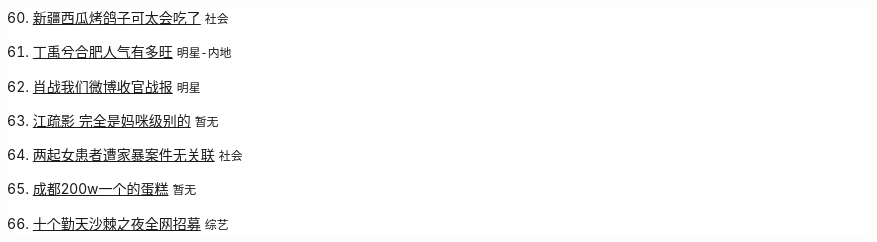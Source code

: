 60. [新疆西瓜烤鸽子可太会吃了](https://m.weibo.cn/search?containerid=100103type%3D1%26t%3D10%26q%3D%23%E6%96%B0%E7%96%86%E8%A5%BF%E7%93%9C%E7%83%A4%E9%B8%BD%E5%AD%90%E5%8F%AF%E5%A4%AA%E4%BC%9A%E5%90%83%E4%BA%86%23&stream_entry_id=31&isnewpage=1&extparam=seat%3D1%26q%3D%2523%25E6%2596%25B0%25E7%2596%2586%25E8%25A5%25BF%25E7%2593%259C%25E7%2583%25A4%25E9%25B8%25BD%25E5%25AD%2590%25E5%258F%25AF%25E5%25A4%25AA%25E4%25BC%259A%25E5%2590%2583%25E4%25BA%2586%2523%26dgr%3D0%26stream_entry_id%3D31%26realpos%3D31%26pos%3D32%26filter_type%3Drealtimehot%26lcate%3D5001%26c_type%3D31%26flag%3D1%26band_rank%3D31%26cate%3D5001%26display_time%3D1735383897%26pre_seqid%3D17353838979090213827375) `社会` 

61. [丁禹兮合肥人气有多旺](https://m.weibo.cn/search?containerid=100103type%3D1%26t%3D10%26q%3D%23%E4%B8%81%E7%A6%B9%E5%85%AE%E5%90%88%E8%82%A5%E4%BA%BA%E6%B0%94%E6%9C%89%E5%A4%9A%E6%97%BA%23&stream_entry_id=31&isnewpage=1&extparam=seat%3D1%26q%3D%2523%25E4%25B8%2581%25E7%25A6%25B9%25E5%2585%25AE%25E5%2590%2588%25E8%2582%25A5%25E4%25BA%25BA%25E6%25B0%2594%25E6%259C%2589%25E5%25A4%259A%25E6%2597%25BA%2523%26dgr%3D0%26stream_entry_id%3D31%26realpos%3D33%26pos%3D34%26filter_type%3Drealtimehot%26lcate%3D5001%26c_type%3D31%26flag%3D1%26band_rank%3D33%26cate%3D5001%26display_time%3D1735383897%26pre_seqid%3D17353838979090213827375) `明星-内地` 

62. [肖战我们微博收官战报](https://m.weibo.cn/search?containerid=100103type%3D1%26t%3D10%26q%3D%23%E8%82%96%E6%88%98%E6%88%91%E4%BB%AC%E5%BE%AE%E5%8D%9A%E6%94%B6%E5%AE%98%E6%88%98%E6%8A%A5%23&stream_entry_id=31&isnewpage=1&extparam=seat%3D1%26q%3D%2523%25E8%2582%2596%25E6%2588%2598%25E6%2588%2591%25E4%25BB%25AC%25E5%25BE%25AE%25E5%258D%259A%25E6%2594%25B6%25E5%25AE%2598%25E6%2588%2598%25E6%258A%25A5%2523%26dgr%3D0%26stream_entry_id%3D31%26realpos%3D34%26pos%3D35%26filter_type%3Drealtimehot%26lcate%3D5001%26c_type%3D31%26flag%3D1%26band_rank%3D34%26cate%3D5001%26display_time%3D1735383897%26pre_seqid%3D17353838979090213827375) `明星` 

63. [江疏影 完全是妈咪级别的](https://m.weibo.cn/search?containerid=100103type%3D1%26t%3D10%26q%3D%E6%B1%9F%E7%96%8F%E5%BD%B1+%E5%AE%8C%E5%85%A8%E6%98%AF%E5%A6%88%E5%92%AA%E7%BA%A7%E5%88%AB%E7%9A%84&stream_entry_id=31&isnewpage=1&extparam=seat%3D1%26q%3D%25E6%25B1%259F%25E7%2596%258F%25E5%25BD%25B1%2520%25E5%25AE%258C%25E5%2585%25A8%25E6%2598%25AF%25E5%25A6%2588%25E5%2592%25AA%25E7%25BA%25A7%25E5%2588%25AB%25E7%259A%2584%26dgr%3D0%26stream_entry_id%3D31%26realpos%3D35%26pos%3D36%26filter_type%3Drealtimehot%26lcate%3D5001%26c_type%3D31%26flag%3D1%26band_rank%3D35%26cate%3D5001%26display_time%3D1735383897%26pre_seqid%3D17353838979090213827375) `暂无` 

64. [两起女患者遭家暴案件无关联](https://m.weibo.cn/search?containerid=100103type%3D1%26t%3D10%26q%3D%23%E4%B8%A4%E8%B5%B7%E5%A5%B3%E6%82%A3%E8%80%85%E9%81%AD%E5%AE%B6%E6%9A%B4%E6%A1%88%E4%BB%B6%E6%97%A0%E5%85%B3%E8%81%94%23&stream_entry_id=31&isnewpage=1&extparam=seat%3D1%26q%3D%2523%25E4%25B8%25A4%25E8%25B5%25B7%25E5%25A5%25B3%25E6%2582%25A3%25E8%2580%2585%25E9%2581%25AD%25E5%25AE%25B6%25E6%259A%25B4%25E6%25A1%2588%25E4%25BB%25B6%25E6%2597%25A0%25E5%2585%25B3%25E8%2581%2594%2523%26dgr%3D0%26stream_entry_id%3D31%26realpos%3D37%26pos%3D38%26filter_type%3Drealtimehot%26lcate%3D5001%26c_type%3D31%26flag%3D1%26band_rank%3D37%26cate%3D5001%26display_time%3D1735383897%26pre_seqid%3D17353838979090213827375) `社会` 

65. [成都200w一个的蛋糕](https://m.weibo.cn/search?containerid=100103type%3D1%26t%3D10%26q%3D%E6%88%90%E9%83%BD200w%E4%B8%80%E4%B8%AA%E7%9A%84%E8%9B%8B%E7%B3%95&stream_entry_id=31&isnewpage=1&extparam=seat%3D1%26q%3D%25E6%2588%2590%25E9%2583%25BD200w%25E4%25B8%2580%25E4%25B8%25AA%25E7%259A%2584%25E8%259B%258B%25E7%25B3%2595%26dgr%3D0%26stream_entry_id%3D31%26realpos%3D38%26pos%3D39%26filter_type%3Drealtimehot%26lcate%3D5001%26c_type%3D31%26flag%3D0%26band_rank%3D38%26cate%3D5001%26display_time%3D1735383897%26pre_seqid%3D17353838979090213827375) `暂无` 

66. [十个勤天沙棘之夜全网招募](https://m.weibo.cn/search?containerid=100103type%3D1%26t%3D10%26q%3D%E5%8D%81%E4%B8%AA%E5%8B%A4%E5%A4%A9%E6%B2%99%E6%A3%98%E4%B9%8B%E5%A4%9C%E5%85%A8%E7%BD%91%E6%8B%9B%E5%8B%9F&stream_entry_id=31&isnewpage=1&extparam=seat%3D1%26q%3D%25E5%258D%2581%25E4%25B8%25AA%25E5%258B%25A4%25E5%25A4%25A9%25E6%25B2%2599%25E6%25A3%2598%25E4%25B9%258B%25E5%25A4%259C%25E5%2585%25A8%25E7%25BD%2591%25E6%258B%259B%25E5%258B%259F%26dgr%3D0%26stream_entry_id%3D31%26realpos%3D39%26pos%3D40%26filter_type%3Drealtimehot%26lcate%3D5001%26c_type%3D31%26flag%3D1%26band_rank%3D39%26cate%3D5001%26display_time%3D1735383897%26pre_seqid%3D17353838979090213827375) `综艺` 
